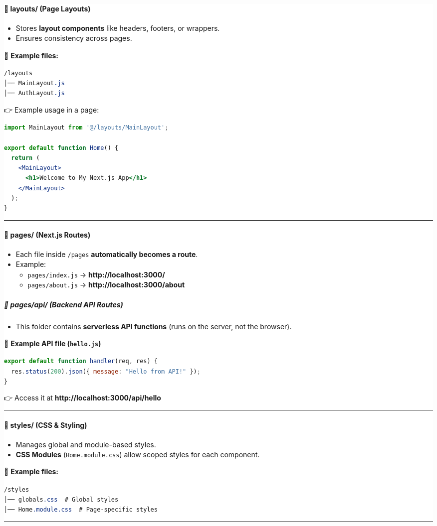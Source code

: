 
#### **📁 layouts/** (Page Layouts)
- Stores **layout components** like headers, footers, or wrappers.  
- Ensures consistency across pages.  

🔹 **Example files:**  
```css
/layouts
│── MainLayout.js
│── AuthLayout.js
```
👉 Example usage in a page:
```jsx
import MainLayout from '@/layouts/MainLayout';

export default function Home() {
  return (
    <MainLayout>
      <h1>Welcome to My Next.js App</h1>
    </MainLayout>
  );
}
```

---

#### **📁 pages/** (Next.js Routes)
- Each file inside `/pages` **automatically becomes a route**.  
- Example:  
  - `pages/index.js` → **http://localhost:3000/**  
  - `pages/about.js` → **http://localhost:3000/about**  

##### **📁 pages/api/** (Backend API Routes)
- This folder contains **serverless API functions** (runs on the server, not the browser).  

🔹 **Example API file (`hello.js`)**  
```js
export default function handler(req, res) {
  res.status(200).json({ message: "Hello from API!" });
}
```
👉 Access it at **http://localhost:3000/api/hello**  

---

#### **📁 styles/** (CSS & Styling)
- Manages global and module-based styles.  
- **CSS Modules** (`Home.module.css`) allow scoped styles for each component.  

🔹 **Example files:**  
```css
/styles
│── globals.css  # Global styles
│── Home.module.css  # Page-specific styles
```

---